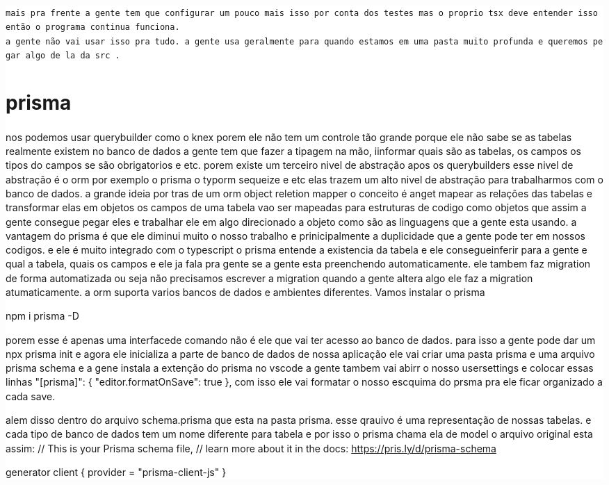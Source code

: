     mais pra frente a gente tem que configurar um pouco mais isso por conta dos testes mas o proprio tsx deve entender isso então o programa continua funciona.
    a gente não vai usar isso pra tudo. a gente usa geralmente para quando estamos em uma pasta muito profunda e queremos pegar algo de la da src .
    

# prisma
nos podemos usar querybuilder como o knex porem ele não tem um controle tão grande porque ele não sabe se as tabelas realmente existem no banco de dados a gente tem que fazer a tipagem na mão, iinformar quais são as tabelas, os campos os tipos do campos se são obrigatorios e etc.
porem existe um terceiro nivel de abstração apos os querybuilders
esse nivel de abstração é o 
orm
por exemplo o prisma o typorm sequeize e etc
elas trazem um alto nivel de abstração para trabalharmos com o banco de dados.
a grande ideia por tras de um orm object reletion mapper o conceito é anget mapear as relações das tabelas e transformar elas em objetos os campos de uma tabela vao ser mapeadas para estruturas de codigo como objetos que assim a gente consegue pegar eles e trabalhar ele em algo direcionado a objeto como são as linguagens que a gente esta usando.
a vantagem do prisma é que ele diminui muito o nosso trabalho e prinicipalmente a duplicidade que a gente pode ter em nossos codigos. e ele é muito integrado com o typescript
o prisma entende a existencia da tabela e ele consegueinferir para a gente e qual a tabela, quais os campos e ele ja fala pra gente se a gente esta preenchendo automaticamente.
ele tambem faz migration de forma automatizada ou seja não precisamos escrever a migration quando a gente altera algo ele faz a migration atumaticamente.
a orm suporta varios bancos de dados e ambientes diferentes.
Vamos instalar o prisma

npm i prisma -D

porem esse é apenas uma interfacede comando não é ele que vai ter acesso ao banco de dados. para isso a gente pode dar um 
npx prisma init 
e agora ele inicializa a parte de banco de dados de nossa aplicação
ele vai criar uma pasta prisma e uma arquivo prisma schema
e a gene instala a extenção do prisma no vscode
a gente tambem vai abirr o nosso usersettings e colocar essas linhas
    "[prisma]": {
        "editor.formatOnSave": true
    },
   com isso ele vai formatar o nosso escquima do prsma pra ele ficar organizado a cada save.
    
alem disso dentro do arquivo schema.prisma que esta na pasta prisma. esse qrauivo é uma representação de nossas tabelas. e cada tipo de banco de dados tem um nome diferente para tabela e por isso o prisma chama ela de model 
o arquivo original esta assim:
// This is your Prisma schema file,
// learn more about it in the docs: https://pris.ly/d/prisma-schema

generator client {
  provider = "prisma-client-js"
}
